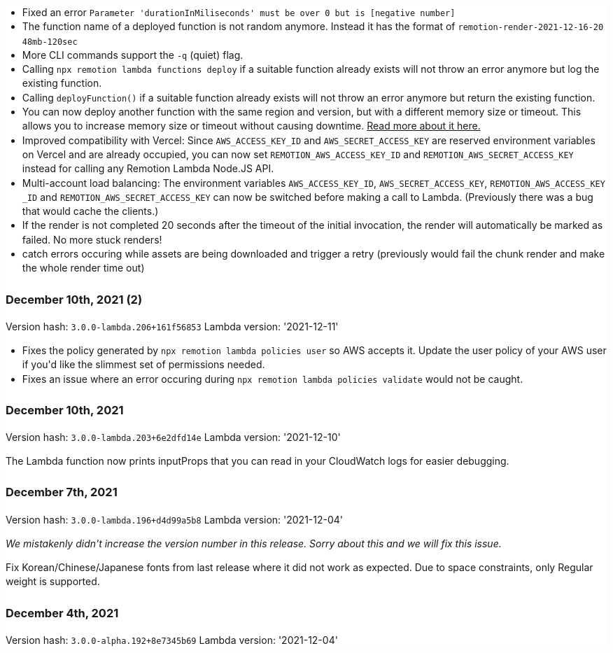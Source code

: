 - Fixed an error `Parameter 'durationInMiliseconds' must be over 0 but is [negative number]`
- The function name of a deployed function is not random anymore. Instead it has the format of `remotion-render-2021-12-16-2048mb-120sec`
- More CLI commands support the `-q` (quiet) flag.
- Calling `npx remotion lambda functions deploy` if a suitable function already exists will not throw an error anymore but log the existing function.
- Calling `deployFunction()` if a suitable function already exists will not throw an error anymore but return the existing function.
- You can now deploy another function with the same region and version, but with a different memory size or timeout. This allows you to increase memory size or timeout without causing downtime. [Read more about it here.](/docs/lambda/faq#do-i-need-to-deploy-a-function-for-each-render)
- Improved compatibility with Vercel: Since `AWS_ACCESS_KEY_ID` and `AWS_SECRET_ACCESS_KEY` are reserved environment variables on Vercel and are already occupied, you can now set `REMOTION_AWS_ACCESS_KEY_ID` and `REMOTION_AWS_SECRET_ACCESS_KEY` instead for calling any Remotion Lambda Node.JS API.
- Multi-account load balancing: The environment variables `AWS_ACCESS_KEY_ID`, `AWS_SECRET_ACCESS_KEY`, `REMOTION_AWS_ACCESS_KEY_ID` and `REMOTION_AWS_SECRET_ACCESS_KEY` can now be switched before making a call to Lambda. (Previously there was a bug that would cache the clients.)
- If the render is not completed 20 seconds after the timeout of the initial invocation, the render will automatically be marked as failed. No more stuck renders!
- catch errors occuring while assets are being downloaded and trigger a retry (previously would fail the chunk render and make the whole render time out)

### December 10th, 2021 (2)

Version hash: `3.0.0-lambda.206+161f56853`
Lambda version: '2021-12-11'

- Fixes the policy generated by `npx remotion lambda policies user` so AWS accepts it. Update the user policy of your AWS user if you'd like the slimmest set of permissions needed.
- Fixes an issue where an error occuring during `npx remotion lambda policies validate` would not be caught.

### December 10th, 2021

Version hash: `3.0.0-lambda.203+6e2dfd14e`
Lambda version: '2021-12-10'

The Lambda function now prints inputProps that you can read in your CloudWatch logs for easier debugging.

### December 7th, 2021

Version hash: `3.0.0-lambda.196+d4d99a5b8`
Lambda version: '2021-12-04'

_We mistakenly didn't increase the version number in this release. Sorry about this and we will fix this issue._

Fix Korean/Chinese/Japanese fonts from last release where it did not work as expected. Due to space constraints, only Regular weight is supported.

### December 4th, 2021

Version hash: `3.0.0-alpha.192+8e7345b69`
Lambda version: '2021-12-04'
